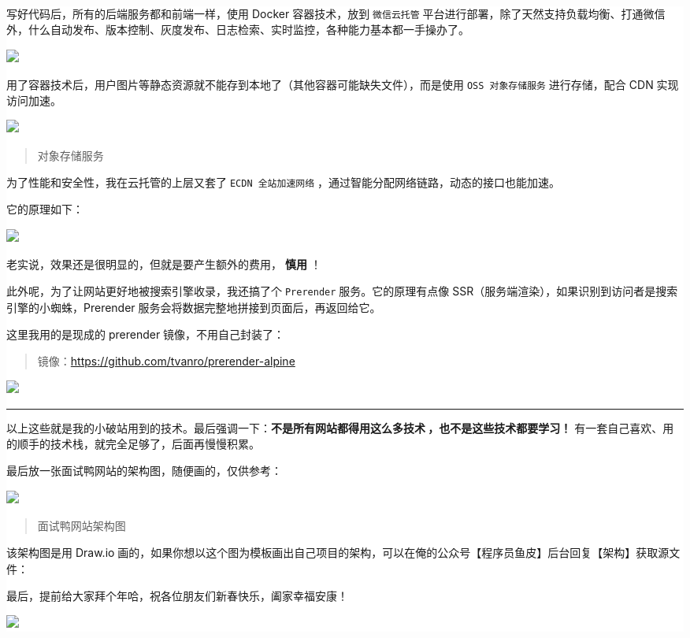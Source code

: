 写好代码后，所有的后端服务都和前端一样，使用 Docker 容器技术，放到 `微信云托管` 平台进行部署，除了天然支持负载均衡、打通微信外，什么自动发布、版本控制、灰度发布、日志检索、实时监控，各种能力基本都一手操办了。

![](https://pic.yupi.icu/5563/202311081452442.png)

用了容器技术后，用户图片等静态资源就不能存到本地了（其他容器可能缺失文件），而是使用 `OSS 对象存储服务` 进行存储，配合 CDN 实现访问加速。

![](https://pic.yupi.icu/5563/202311081452400.jpeg)

> 对象存储服务

为了性能和安全性，我在云托管的上层又套了 `ECDN 全站加速网络` ，通过智能分配网络链路，动态的接口也能加速。

它的原理如下：

![](https://pic.yupi.icu/5563/202311081452553.jpeg)

老实说，效果还是很明显的，但就是要产生额外的费用， **慎用** ！

此外呢，为了让网站更好地被搜索引擎收录，我还搞了个 `Prerender` 服务。它的原理有点像 SSR（服务端渲染），如果识别到访问者是搜索引擎的小蜘蛛，Prerender 服务会将数据完整地拼接到页面后，再返回给它。

这里我用的是现成的 prerender 镜像，不用自己封装了：

> 镜像：https://github.com/tvanro/prerender-alpine

![](https://pic.yupi.icu/5563/202311081452944.png)

------

以上这些就是我的小破站用到的技术。最后强调一下：**不是所有网站都得用这么多技术 ，也不是这些技术都要学习！** 有一套自己喜欢、用的顺手的技术栈，就完全足够了，后面再慢慢积累。

最后放一张面试鸭网站的架构图，随便画的，仅供参考：

![](https://pic.yupi.icu/5563/202311081452207.png)

> 面试鸭网站架构图

该架构图是用 Draw.io 画的，如果你想以这个图为模板画出自己项目的架构，可以在俺的公众号【程序员鱼皮】后台回复【架构】获取源文件：



最后，提前给大家拜个年哈，祝各位朋友们新春快乐，阖家幸福安康！

![](https://pic.yupi.icu/5563/202311081452309.png)